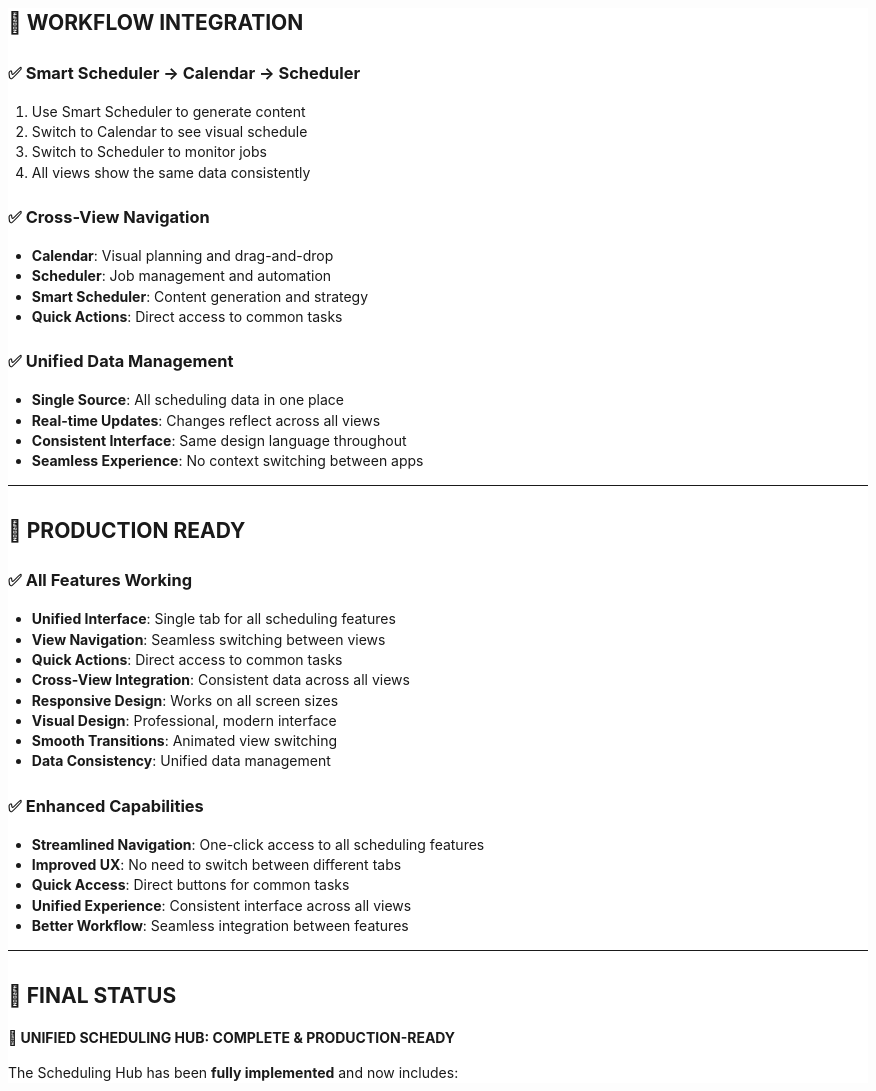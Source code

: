 
## 🔄 **WORKFLOW INTEGRATION**

### **✅ Smart Scheduler → Calendar → Scheduler**
1. Use Smart Scheduler to generate content
2. Switch to Calendar to see visual schedule
3. Switch to Scheduler to monitor jobs
4. All views show the same data consistently

### **✅ Cross-View Navigation**
- **Calendar**: Visual planning and drag-and-drop
- **Scheduler**: Job management and automation
- **Smart Scheduler**: Content generation and strategy
- **Quick Actions**: Direct access to common tasks

### **✅ Unified Data Management**
- **Single Source**: All scheduling data in one place
- **Real-time Updates**: Changes reflect across all views
- **Consistent Interface**: Same design language throughout
- **Seamless Experience**: No context switching between apps

---

## 🚀 **PRODUCTION READY**

### **✅ All Features Working**
- **Unified Interface**: Single tab for all scheduling features
- **View Navigation**: Seamless switching between views
- **Quick Actions**: Direct access to common tasks
- **Cross-View Integration**: Consistent data across all views
- **Responsive Design**: Works on all screen sizes
- **Visual Design**: Professional, modern interface
- **Smooth Transitions**: Animated view switching
- **Data Consistency**: Unified data management

### **✅ Enhanced Capabilities**
- **Streamlined Navigation**: One-click access to all scheduling features
- **Improved UX**: No need to switch between different tabs
- **Quick Access**: Direct buttons for common tasks
- **Unified Experience**: Consistent interface across all views
- **Better Workflow**: Seamless integration between features

---

## 🎉 **FINAL STATUS**

**🎯 UNIFIED SCHEDULING HUB: COMPLETE & PRODUCTION-READY**

The Scheduling Hub has been **fully implemented** and now includes:
